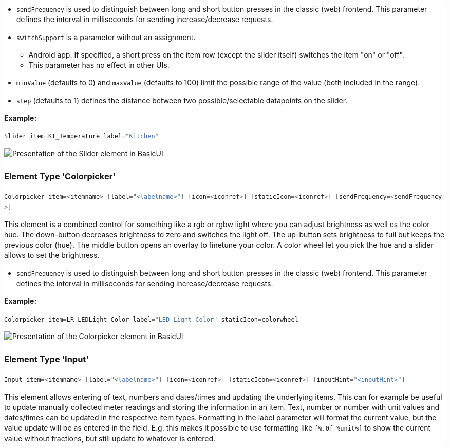 - `sendFrequency` is used to distinguish between long and short button presses in the classic (web) frontend.
    This parameter defines the interval in milliseconds for sending increase/decrease requests.

- `switchSupport` is a parameter without an assignment.
  - Android app: If specified, a short press on the item row (except the slider itself) switches the item "on" or "off".
  - This parameter has no effect in other UIs.

- `minValue` (defaults to 0) and `maxValue` (defaults to 100) limit the possible range of the value (both included in the range).
- `step` (defaults to 1) defines the distance between two possible/selectable datapoints on the slider.

**Example:**

```java
Slider item=KI_Temperature label="Kitchen"
```

![Presentation of the Slider element in BasicUI](images/sitemap_demo_slider.png)

### Element Type 'Colorpicker'

```java
Colorpicker item=<itemname> [label="<labelname>"] [icon=<iconref>] [staticIcon=<iconref>] [sendFrequency=<sendFrequency>]
```

This element is a combined control for something like a rgb or rgbw light where you can adjust brightness as well es the color hue.
The down-button decreases brightness to zero and switches the light off. The up-button sets brightness to full but keeps the previous color (hue).
The middle button opens an overlay to finetune your color. A color wheel let you pick the hue and a slider allows to set the brightness.

- `sendFrequency` is used to distinguish between long and short button presses in the classic (web) frontend.
  This parameter defines the interval in milliseconds for sending increase/decrease requests.

**Example:**

```java
Colorpicker item=LR_LEDLight_Color label="LED Light Color" staticIcon=colorwheel
```

![Presentation of the Colorpicker element in BasicUI](images/sitemap_demo_colorpicker.png)

### Element Type 'Input'

```java
Input item=<itemname> [label="<labelname>"] [icon=<iconref>] [staticIcon=<iconref>] [inputHint="<inputHint>"]
```

This element allows entering of text, numbers and dates/times and updating the underlying items.
This can for example be useful to update manually collected meter readings and storing the information in an item.
Text, number or number with unit values and dates/times can be updated in the respective item types.
[Formatting](/docs/configuration/items.html#item-label) in the label parameter will format the current value, but the value update will be as entered in the field.
E.g. this makes it possible to use formatting like `[%.0f %unit%]` to show the current value without fractions, but still update to whatever is entered.
